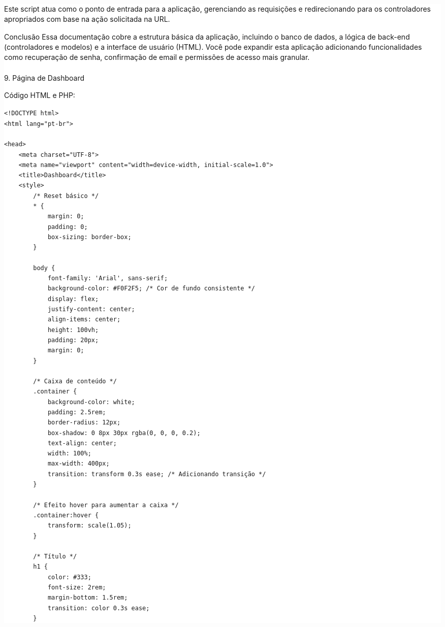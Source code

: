 Este script atua como o ponto de entrada para a aplicação, gerenciando as requisições e redirecionando para os controladores apropriados com base na ação solicitada na URL.

Conclusão
Essa documentação cobre a estrutura básica da aplicação, incluindo o banco de dados, a lógica de back-end (controladores e modelos) e a interface de usuário (HTML). Você pode expandir esta aplicação adicionando funcionalidades como recuperação de senha, confirmação de email e permissões de acesso mais granular.
<br><br>
9. Página de Dashboard

Código HTML e PHP:

```
<!DOCTYPE html>
<html lang="pt-br">

<head>
    <meta charset="UTF-8">
    <meta name="viewport" content="width=device-width, initial-scale=1.0">
    <title>Dashboard</title>
    <style>
        /* Reset básico */
        * {
            margin: 0;
            padding: 0;
            box-sizing: border-box;
        }

        body {
            font-family: 'Arial', sans-serif;
            background-color: #F0F2F5; /* Cor de fundo consistente */
            display: flex;
            justify-content: center;
            align-items: center;
            height: 100vh;
            padding: 20px;
            margin: 0;
        }

        /* Caixa de conteúdo */
        .container {
            background-color: white;
            padding: 2.5rem;
            border-radius: 12px;
            box-shadow: 0 8px 30px rgba(0, 0, 0, 0.2);
            text-align: center;
            width: 100%;
            max-width: 400px;
            transition: transform 0.3s ease; /* Adicionando transição */
        }

        /* Efeito hover para aumentar a caixa */
        .container:hover {
            transform: scale(1.05);
        }

        /* Título */
        h1 {
            color: #333;
            font-size: 2rem;
            margin-bottom: 1.5rem;
            transition: color 0.3s ease;
        }

```